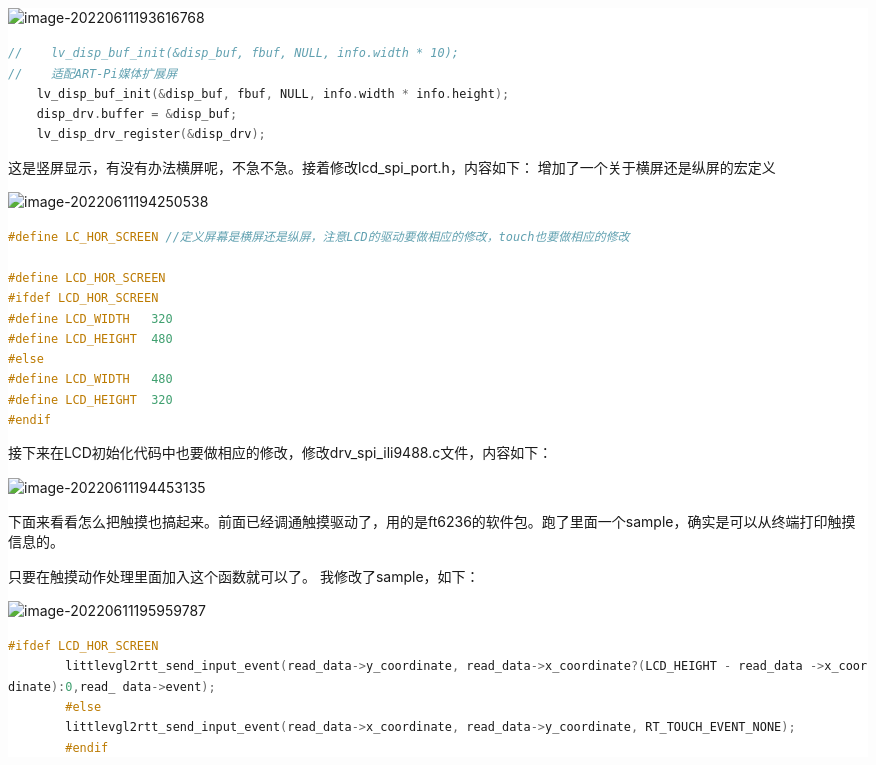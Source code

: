![image-20220611193616768](https://raw.githubusercontent.com/kurisaW/picbed/main/img2023/202304201837910.png)

```c
//    lv_disp_buf_init(&disp_buf, fbuf, NULL, info.width * 10);
//    适配ART-Pi媒体扩展屏
    lv_disp_buf_init(&disp_buf, fbuf, NULL, info.width * info.height);
    disp_drv.buffer = &disp_buf;
    lv_disp_drv_register(&disp_drv);
```

这是竖屏显示，有没有办法横屏呢，不急不急。接着修改lcd_spi_port.h，内容如下：
增加了一个关于横屏还是纵屏的宏定义

![image-20220611194250538](https://raw.githubusercontent.com/kurisaW/picbed/main/img2023/202304201837735.png)

```c
#define LC_HOR_SCREEN //定义屏幕是横屏还是纵屏，注意LCD的驱动要做相应的修改，touch也要做相应的修改

#define LCD_HOR_SCREEN
#ifdef LCD_HOR_SCREEN
#define LCD_WIDTH   320
#define LCD_HEIGHT  480
#else
#define LCD_WIDTH   480
#define LCD_HEIGHT  320
#endif
```

接下来在LCD初始化代码中也要做相应的修改，修改drv_spi_ili9488.c文件，内容如下：

![image-20220611194453135](https://raw.githubusercontent.com/kurisaW/picbed/main/img2023/202304201837844.png)

下面来看看怎么把触摸也搞起来。前面已经调通触摸驱动了，用的是ft6236的软件包。跑了里面一个sample，确实是可以从终端打印触摸信息的。

只要在触摸动作处理里面加入这个函数就可以了。
我修改了sample，如下：

![image-20220611195959787](https://raw.githubusercontent.com/kurisaW/picbed/main/img2023/202304201837358.png)

```c
#ifdef LCD_HOR_SCREEN
        littlevgl2rtt_send_input_event(read_data->y_coordinate, read_data->x_coordinate?(LCD_HEIGHT - read_data ->x_coordinate):0,read_	data->event);
        #else
        littlevgl2rtt_send_input_event(read_data->x_coordinate, read_data->y_coordinate, RT_TOUCH_EVENT_NONE);
        #endif
```

